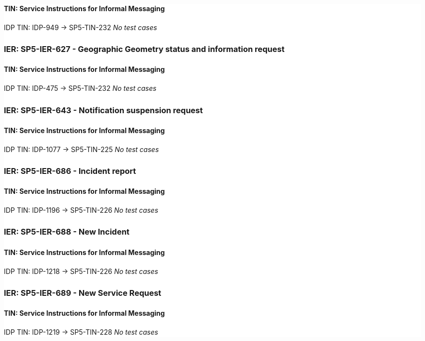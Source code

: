 #### TIN: Service Instructions for Informal Messaging
IDP TIN: IDP-949 -> SP5-TIN-232
*No test cases*

### IER: SP5-IER-627 - Geographic Geometry status and information request

#### TIN: Service Instructions for Informal Messaging
IDP TIN: IDP-475 -> SP5-TIN-232
*No test cases*

### IER: SP5-IER-643 - Notification suspension request

#### TIN: Service Instructions for Informal Messaging
IDP TIN: IDP-1077 -> SP5-TIN-225
*No test cases*

### IER: SP5-IER-686 - Incident report

#### TIN: Service Instructions for Informal Messaging
IDP TIN: IDP-1196 -> SP5-TIN-226
*No test cases*

### IER: SP5-IER-688 - New Incident

#### TIN: Service Instructions for Informal Messaging
IDP TIN: IDP-1218 -> SP5-TIN-226
*No test cases*

### IER: SP5-IER-689 - New Service Request

#### TIN: Service Instructions for Informal Messaging
IDP TIN: IDP-1219 -> SP5-TIN-228
*No test cases*